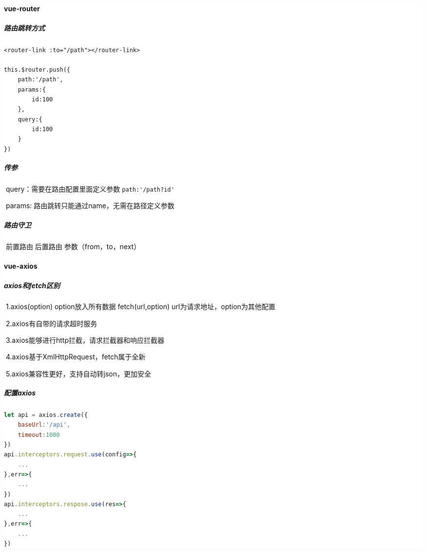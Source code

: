 

#### vue-router

##### 	路由跳转方式

```vue
<router-link :to="/path"></router-link>

this.$router.push({
	path:'/path',
	params:{
		id:100
	},
	query:{
		id:100
	}
})
```

##### 	传参	

​		query：需要在路由配置里面定义参数 `path:'/path?id'`

​		params: 路由跳转只能通过name，无需在路径定义参数

##### 	路由守卫

​		前置路由 后置路由 参数（from，to，next）

#### vue-axios	

##### 		axios和fetch区别

​		1.axios(option) option放入所有数据	fetch(url,option) url为请求地址，option为其他配置

​		2.axios有自带的请求超时服务

​		3.axios能够进行http拦截，请求拦截器和响应拦截器

​		4.axios基于XmlHttpRequest，fetch属于全新

​		5.axios兼容性更好，支持自动转json，更加安全

##### 配置axios

```js
let api = axios.create({
    baseUrl:'/api',
    timeout:1000
})
api.interceptors.request.use(config=>{
    ...
},err=>{
    ...
})
api.interceptors.respose.use(res=>{
    ...
},err=>{
    ...
})
```
